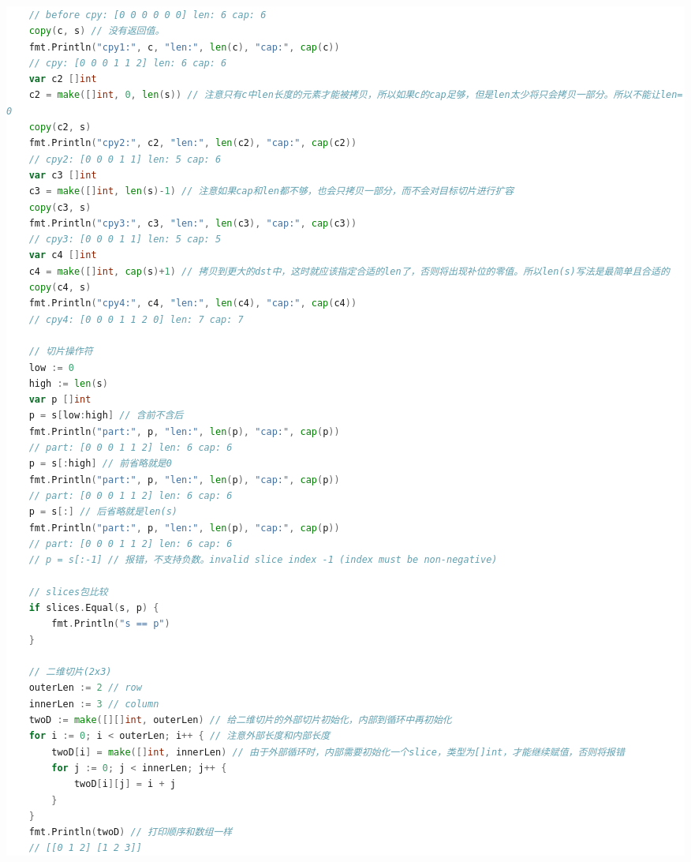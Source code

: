 ```go
    // before cpy: [0 0 0 0 0 0] len: 6 cap: 6
    copy(c, s) // 没有返回值。
    fmt.Println("cpy1:", c, "len:", len(c), "cap:", cap(c))
    // cpy: [0 0 0 1 1 2] len: 6 cap: 6
    var c2 []int
    c2 = make([]int, 0, len(s)) // 注意只有c中len长度的元素才能被拷贝，所以如果c的cap足够，但是len太少将只会拷贝一部分。所以不能让len=0
    copy(c2, s)
    fmt.Println("cpy2:", c2, "len:", len(c2), "cap:", cap(c2))
    // cpy2: [0 0 0 1 1] len: 5 cap: 6
    var c3 []int
    c3 = make([]int, len(s)-1) // 注意如果cap和len都不够，也会只拷贝一部分，而不会对目标切片进行扩容
    copy(c3, s)
    fmt.Println("cpy3:", c3, "len:", len(c3), "cap:", cap(c3))
    // cpy3: [0 0 0 1 1] len: 5 cap: 5
    var c4 []int
    c4 = make([]int, cap(s)+1) // 拷贝到更大的dst中，这时就应该指定合适的len了，否则将出现补位的零值。所以len(s)写法是最简单且合适的
    copy(c4, s)
    fmt.Println("cpy4:", c4, "len:", len(c4), "cap:", cap(c4))
    // cpy4: [0 0 0 1 1 2 0] len: 7 cap: 7

    // 切片操作符
    low := 0
    high := len(s)
    var p []int
    p = s[low:high] // 含前不含后
    fmt.Println("part:", p, "len:", len(p), "cap:", cap(p))
    // part: [0 0 0 1 1 2] len: 6 cap: 6
    p = s[:high] // 前省略就是0
    fmt.Println("part:", p, "len:", len(p), "cap:", cap(p))
    // part: [0 0 0 1 1 2] len: 6 cap: 6
    p = s[:] // 后省略就是len(s)
    fmt.Println("part:", p, "len:", len(p), "cap:", cap(p))
    // part: [0 0 0 1 1 2] len: 6 cap: 6
    // p = s[:-1] // 报错，不支持负数。invalid slice index -1 (index must be non-negative)
    
    // slices包比较
    if slices.Equal(s, p) {
        fmt.Println("s == p")
    }

    // 二维切片(2x3)
    outerLen := 2 // row
    innerLen := 3 // column
    twoD := make([][]int, outerLen) // 给二维切片的外部切片初始化，内部到循环中再初始化
    for i := 0; i < outerLen; i++ { // 注意外部长度和内部长度
        twoD[i] = make([]int, innerLen) // 由于外部循环时，内部需要初始化一个slice，类型为[]int，才能继续赋值，否则将报错
        for j := 0; j < innerLen; j++ {
            twoD[i][j] = i + j
        }
    }
    fmt.Println(twoD) // 打印顺序和数组一样
    // [[0 1 2] [1 2 3]]
```
